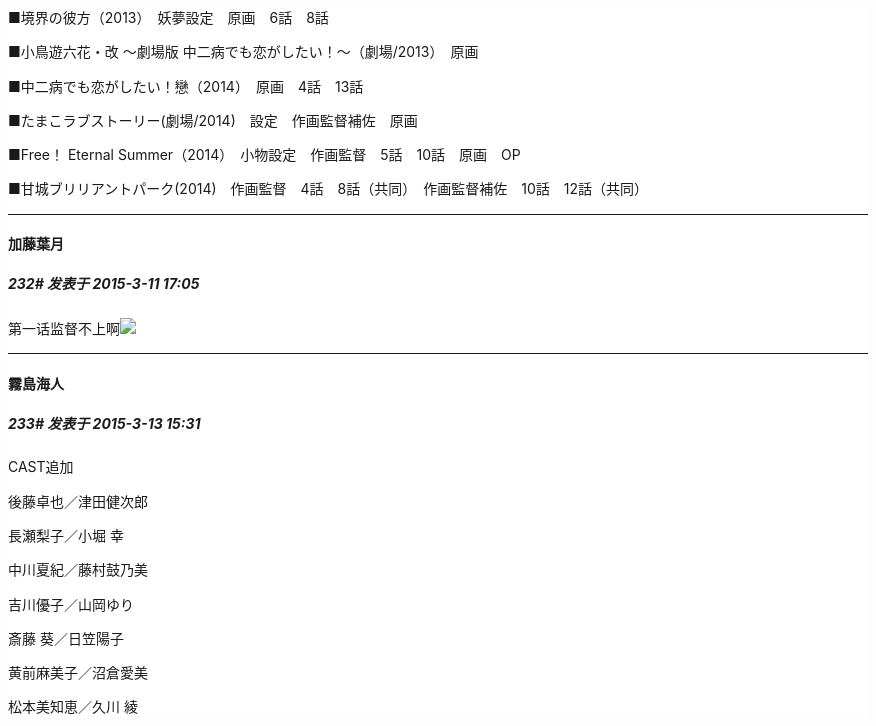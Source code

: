 
■境界の彼方（2013）　妖夢設定　原画　6話　8話



■小鳥遊六花・改 ～劇場版 中二病でも恋がしたい！～（劇場/2013）　原画



■中二病でも恋がしたい！戀（2014）　原画　4話　13話



■たまこラブストーリー(劇場/2014)　設定　作画監督補佐　原画



■Free！ Eternal Summer（2014）　小物設定　作画監督　5話　10話　原画　OP



■甘城ブリリアントパーク(2014)　作画監督　4話　8話（共同）　作画監督補佐　10話　12話（共同）







*****

####  加藤葉月  
##### 232#       发表于 2015-3-11 17:05




第一话监督不上啊<img src="https://static.saraba1st.com/image/smiley/face/130.gif" referrerpolicy="no-referrer">







*****

####  霧島海人  
##### 233#       发表于 2015-3-13 15:31




CAST追加

後藤卓也／津田健次郎 

長瀬梨子／小堀 幸 

中川夏紀／藤村鼓乃美 

吉川優子／山岡ゆり 

斎藤 葵／日笠陽子 

黄前麻美子／沼倉愛美 

松本美知恵／久川 綾


